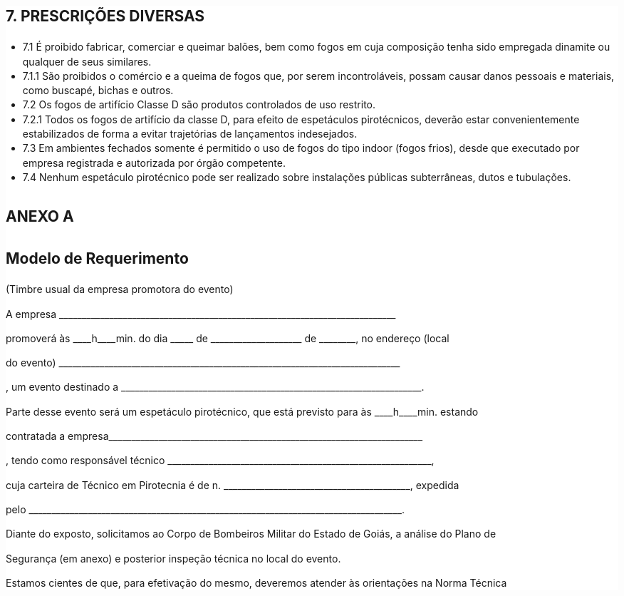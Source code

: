 ## 7. PRESCRIÇÕES DIVERSAS

- 7.1 É  proibido  fabricar,  comerciar  e  queimar  balões,  bem  como  fogos  em  cuja  composição  tenha  sido empregada dinamite ou qualquer de seus similares.
- 7.1.1 São proibidos o comércio e a queima de fogos que, por serem incontroláveis, possam causar danos pessoais e materiais, como buscapé, bichas e outros.
- 7.2 Os fogos de artifício Classe D são produtos controlados de uso restrito.
- 7.2.1 Todos  os  fogos  de  artifício  da  classe  D,  para  efeito  de  espetáculos  pirotécnicos,  deverão  estar convenientemente estabilizados de forma a evitar trajetórias de lançamentos indesejados.
- 7.3 Em ambientes fechados somente é permitido o uso de fogos do tipo indoor (fogos frios), desde que executado por empresa registrada e autorizada por órgão competente.
- 7.4 Nenhum espetáculo  pirotécnico  pode  ser  realizado  sobre  instalações  públicas  subterrâneas,  dutos  e tubulações.

## ANEXO A

## Modelo de Requerimento

(Timbre usual da empresa promotora do evento)

A empresa \_\_\_\_\_\_\_\_\_\_\_\_\_\_\_\_\_\_\_\_\_\_\_\_\_\_\_\_\_\_\_\_\_\_\_\_\_\_\_\_\_\_\_\_\_\_\_\_\_\_\_\_\_\_\_\_\_\_\_\_\_\_\_\_\_\_\_\_\_\_\_\_\_\_

promoverá às \_\_\_\_h\_\_\_\_min. do dia \_\_\_\_\_ de \_\_\_\_\_\_\_\_\_\_\_\_\_\_\_\_\_\_\_\_ de \_\_\_\_\_\_\_\_, no endereço (local

do evento)  \_\_\_\_\_\_\_\_\_\_\_\_\_\_\_\_\_\_\_\_\_\_\_\_\_\_\_\_\_\_\_\_\_\_\_\_\_\_\_\_\_\_\_\_\_\_\_\_\_\_\_\_\_\_\_\_\_\_\_\_\_\_\_\_\_\_\_\_\_\_\_\_\_\_\_

, um evento destinado a \_\_\_\_\_\_\_\_\_\_\_\_\_\_\_\_\_\_\_\_\_\_\_\_\_\_\_\_\_\_\_\_\_\_\_\_\_\_\_\_\_\_\_\_\_\_\_\_\_\_\_\_\_\_\_\_\_\_\_\_\_\_\_\_\_\_.

Parte  desse  evento  será  um  espetáculo  pirotécnico,  que  está  previsto  para  às  \_\_\_\_h\_\_\_\_min.  estando

contratada a empresa\_\_\_\_\_\_\_\_\_\_\_\_\_\_\_\_\_\_\_\_\_\_\_\_\_\_\_\_\_\_\_\_\_\_\_\_\_\_\_\_\_\_\_\_\_\_\_\_\_\_\_\_\_\_\_\_\_\_\_\_\_\_\_\_\_\_\_\_\_

, tendo como responsável técnico \_\_\_\_\_\_\_\_\_\_\_\_\_\_\_\_\_\_\_\_\_\_\_\_\_\_\_\_\_\_\_\_\_\_\_\_\_\_\_\_\_\_\_\_\_\_\_\_\_\_\_\_\_\_\_\_\_\_,

cuja carteira de Técnico em Pirotecnia é de n. \_\_\_\_\_\_\_\_\_\_\_\_\_\_\_\_\_\_\_\_\_\_\_\_\_\_\_\_\_\_\_\_\_\_\_\_\_\_\_\_\_, expedida

pelo \_\_\_\_\_\_\_\_\_\_\_\_\_\_\_\_\_\_\_\_\_\_\_\_\_\_\_\_\_\_\_\_\_\_\_\_\_\_\_\_\_\_\_\_\_\_\_\_\_\_\_\_\_\_\_\_\_\_\_\_\_\_\_\_\_\_\_\_\_\_\_\_\_\_\_\_\_\_\_\_\_\_.

Diante do exposto, solicitamos ao Corpo de Bombeiros Militar do Estado de Goiás, a análise do Plano de

Segurança (em anexo) e posterior inspeção técnica no local do evento.

Estamos cientes de que, para efetivação do mesmo, deveremos atender às orientações na Norma Técnica
